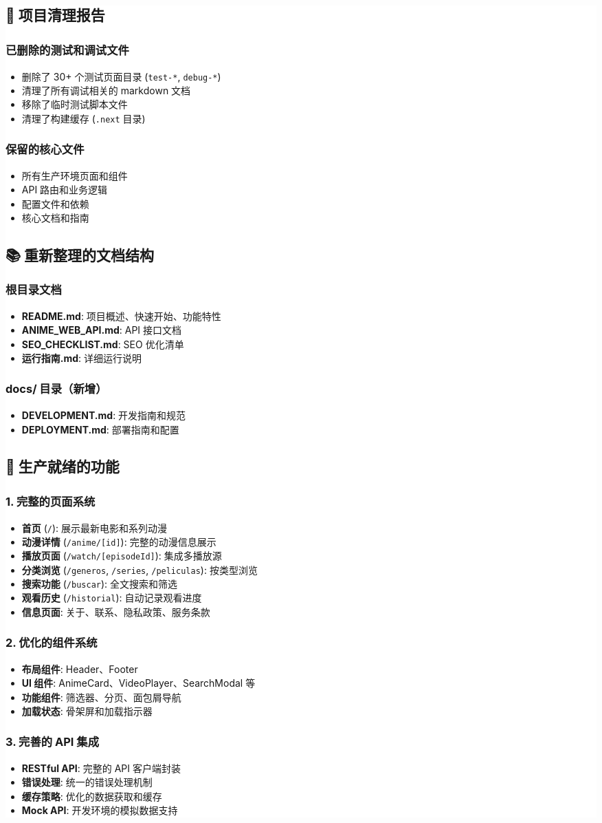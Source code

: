 ## 🧹 项目清理报告

### 已删除的测试和调试文件
- 删除了 30+ 个测试页面目录 (`test-*`, `debug-*`)
- 清理了所有调试相关的 markdown 文档
- 移除了临时测试脚本文件
- 清理了构建缓存 (`.next` 目录)

### 保留的核心文件
- 所有生产环境页面和组件
- API 路由和业务逻辑
- 配置文件和依赖
- 核心文档和指南

## 📚 重新整理的文档结构

### 根目录文档
- **README.md**: 项目概述、快速开始、功能特性
- **ANIME_WEB_API.md**: API 接口文档
- **SEO_CHECKLIST.md**: SEO 优化清单
- **运行指南.md**: 详细运行说明

### docs/ 目录（新增）
- **DEVELOPMENT.md**: 开发指南和规范
- **DEPLOYMENT.md**: 部署指南和配置

## 🎯 生产就绪的功能

### 1. 完整的页面系统
- **首页** (`/`): 展示最新电影和系列动漫
- **动漫详情** (`/anime/[id]`): 完整的动漫信息展示
- **播放页面** (`/watch/[episodeId]`): 集成多播放源
- **分类浏览** (`/generos`, `/series`, `/peliculas`): 按类型浏览
- **搜索功能** (`/buscar`): 全文搜索和筛选
- **观看历史** (`/historial`): 自动记录观看进度
- **信息页面**: 关于、联系、隐私政策、服务条款

### 2. 优化的组件系统
- **布局组件**: Header、Footer
- **UI 组件**: AnimeCard、VideoPlayer、SearchModal 等
- **功能组件**: 筛选器、分页、面包屑导航
- **加载状态**: 骨架屏和加载指示器

### 3. 完善的 API 集成
- **RESTful API**: 完整的 API 客户端封装
- **错误处理**: 统一的错误处理机制
- **缓存策略**: 优化的数据获取和缓存
- **Mock API**: 开发环境的模拟数据支持
